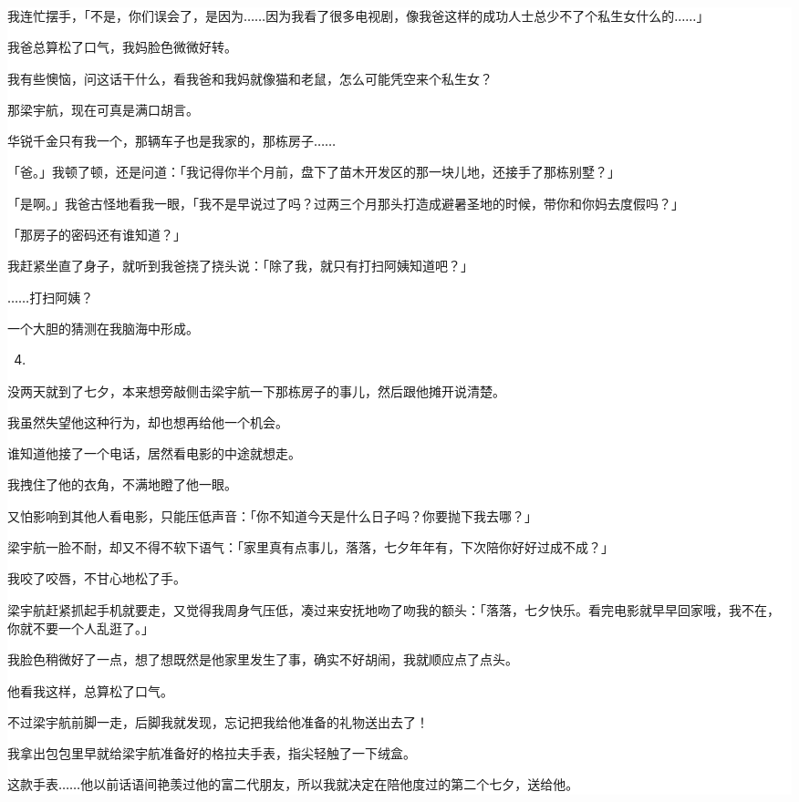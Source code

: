 我连忙摆手，「不是，你们误会了，是因为……因为我看了很多电视剧，像我爸这样的成功人士总少不了个私生女什么的……」


我爸总算松了口气，我妈脸色微微好转。


我有些懊恼，问这话干什么，看我爸和我妈就像猫和老鼠，怎么可能凭空来个私生女？


那梁宇航，现在可真是满口胡言。


华锐千金只有我一个，那辆车子也是我家的，那栋房子……


「爸。」我顿了顿，还是问道：「我记得你半个月前，盘下了苗木开发区的那一块儿地，还接手了那栋别墅？」


「是啊。」我爸古怪地看我一眼，「我不是早说过了吗？过两三个月那头打造成避暑圣地的时候，带你和你妈去度假吗？」


「那房子的密码还有谁知道？」


我赶紧坐直了身子，就听到我爸挠了挠头说：「除了我，就只有打扫阿姨知道吧？」


……打扫阿姨？


一个大胆的猜测在我脑海中形成。


04.


没两天就到了七夕，本来想旁敲侧击梁宇航一下那栋房子的事儿，然后跟他摊开说清楚。


我虽然失望他这种行为，却也想再给他一个机会。


谁知道他接了一个电话，居然看电影的中途就想走。


我拽住了他的衣角，不满地瞪了他一眼。


又怕影响到其他人看电影，只能压低声音：「你不知道今天是什么日子吗？你要抛下我去哪？」


梁宇航一脸不耐，却又不得不软下语气：「家里真有点事儿，落落，七夕年年有，下次陪你好好过成不成？」


我咬了咬唇，不甘心地松了手。


梁宇航赶紧抓起手机就要走，又觉得我周身气压低，凑过来安抚地吻了吻我的额头：「落落，七夕快乐。看完电影就早早回家哦，我不在，你就不要一个人乱逛了。」


我脸色稍微好了一点，想了想既然是他家里发生了事，确实不好胡闹，我就顺应点了点头。


他看我这样，总算松了口气。


不过梁宇航前脚一走，后脚我就发现，忘记把我给他准备的礼物送出去了！


我拿出包包里早就给梁宇航准备好的格拉夫手表，指尖轻触了一下绒盒。


这款手表……他以前话语间艳羡过他的富二代朋友，所以我就决定在陪他度过的第二个七夕，送给他。
